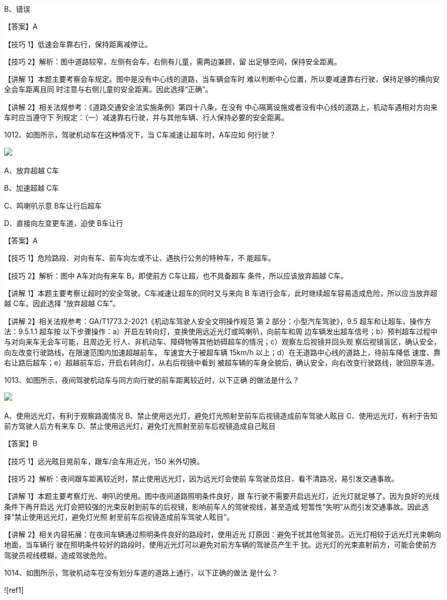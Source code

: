 B、错误 

【答案】A 

【技巧 1】低速会车靠右行，保持距离减停让。

【技巧 2】解析：图中道路较窄，左侧有会车，右侧有儿童，需两边兼顾，留 出足够空间，保持安全距离。

【讲解 1】本题主要考察会车规定。图中是没有中心线的道路，当车辆会车时 难以判断中心位置，所以要减速靠右行驶，保持足够的横向安全会车距离且同 时注意与右侧儿童的安全距离。因此选择“正确”。 

【讲解 2】相关法规参考：《道路交通安全法实施条例》第四十八条，在没有 中心隔离设施或者没有中心线的道路上，机动车遇相对方向来车时应当遵守下 列规定：（一）减速靠右行驶，并与其他车辆、行人保持必要的安全距离。

1012、如图所示，驾驶机动车在这种情况下，当 C车减速让超车时，A车应如 何行驶？ 

![](Aspose.Words.8099cb60-68f8-43d4-ae4a-934c95b507a9.029.jpeg)

A、放弃超越 C车 

B、加速超越 C车 

C、鸣喇叭示意 B车让行后超车

D、直接向左变更车道，迫使 B车让行 

【答案】A 

【技巧 1】危险路段、对向有车、前车向左或不让、遇执行公务的特种车，不 能超车。 

【技巧 2】解析：图中 A车对向有来车 B，即使前方 C车让超，也不具备超车 条件，所以应该放弃超越 C车。 

【讲解 1】本题主要考察让超时的安全驾驶。C车减速让超车的同时又与来向 B 车进行会车，此时继续超车容易造成危险，所以应当放弃超越 C车。因此选择 “放弃超越 C车”。 

【讲解 2】相关法规参考：GA/T1773.2-2021《机动车驾驶人安全文明操作规范 第 2 部分：小型汽车驾驶》，9.5 超车和让超车，操作方法：9.5.1.1 超车按 以下步骤操作：a）开启左转向灯，变换使用远近光灯或鸣喇叭，向前车和周 边车辆发出超车信号；b）预判超车过程中与对向来车无会车可能，且周边无 行人、非机动车、障碍物等其他妨碍超车的情况；c）观察左后视镜并回头观 察后视镜盲区，确认安全，向左改变行驶路线，在限速范围内加速超越前车， 车速宜大于被超车辆 15km/h 以上；d）在无道路中心线的道路上，待前车降低 速度、靠右让路后超车；e）超越前车后，开启右转向灯，从右后视镜中看到 被超车辆的车身全貌后，确认安全，向右改变行驶路线，驶回原车道。

1013、如图所示，夜间驾驶机动车与同方向行驶的前车距离较近时，以下正确 的做法是什么？

![](Aspose.Words.8099cb60-68f8-43d4-ae4a-934c95b507a9.030.jpeg)

A、使用远光灯，有利于观察路面情况 B、禁止使用远光灯，避免灯光照射至前车后视镜造成前车驾驶人眩目 C、使用远光灯，有利于告知前方驾驶人后方有来车 D、禁止使用远光灯，避免灯光照射至前车后视镜造成自己眩目

【答案】B 

【技巧 1】远光眩目晃前车，跟车/会车用近光，150 米外切换。

【技巧 2】解析：夜间跟车距离较近时，禁止使用远光灯，因为远光灯会使前 车驾驶员炫目，看不清路况，易引发交通事故。

【讲解 1】本题主要考察灯光、喇叭的使用。图中夜间道路照明条件良好，跟 车行驶不需要开启远光灯，近光灯就足够了。因为良好的光线条件下再开启远 光灯会把较强的光束反射到前车的后视镜，影响前车人的驾驶视线，甚至造成 短暂性“失明”从而引发交通事故。因此选择“禁止使用远光灯，避免灯光照 射至前车后视镜造成前车驾驶人眩目”。 

【讲解 2】相关内容拓展：在夜间车辆通过照明条件良好的路段时，使用近光 灯原因：避免干扰其他驾驶员。近光灯相较于远光灯光束朝向地面，当车辆行 驶在照明条件较好的路段时，使用近光灯可以避免对前方车辆的驾驶员产生干 扰。远光灯的光束直射前方，可能会使前方驾驶员视线模糊，造成驾驶危险。

1014、如图所示，驾驶机动车在没有划分车道的道路上通行，以下正确的做法 是什么？ 

![ref1]
